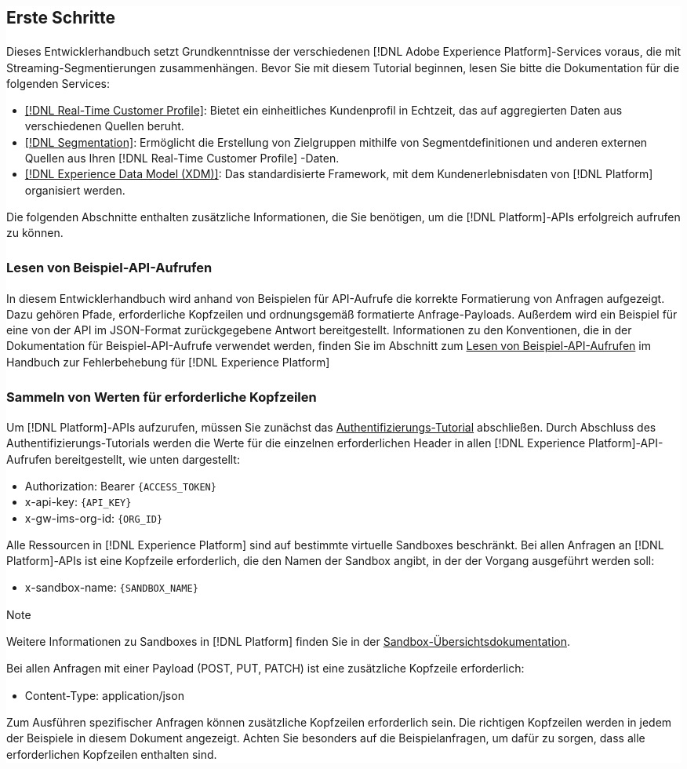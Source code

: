 ## Erste Schritte

Dieses Entwicklerhandbuch setzt Grundkenntnisse der verschiedenen [!DNL Adobe Experience Platform]-Services voraus, die mit Streaming-Segmentierungen zusammenhängen. Bevor Sie mit diesem Tutorial beginnen, lesen Sie bitte die Dokumentation für die folgenden Services:

- [[!DNL Real-Time Customer Profile]](../../profile/home.md): Bietet ein einheitliches Kundenprofil in Echtzeit, das auf aggregierten Daten aus verschiedenen Quellen beruht.
- [[!DNL Segmentation]](../home.md): Ermöglicht die Erstellung von Zielgruppen mithilfe von Segmentdefinitionen und anderen externen Quellen aus Ihren [!DNL Real-Time Customer Profile] -Daten.
- [[!DNL Experience Data Model (XDM)]](../../xdm/home.md): Das standardisierte Framework, mit dem Kundenerlebnisdaten von [!DNL Platform] organisiert werden.

Die folgenden Abschnitte enthalten zusätzliche Informationen, die Sie benötigen, um die [!DNL Platform]-APIs erfolgreich aufrufen zu können.

### Lesen von Beispiel-API-Aufrufen

In diesem Entwicklerhandbuch wird anhand von Beispielen für API-Aufrufe die korrekte Formatierung von Anfragen aufgezeigt. Dazu gehören Pfade, erforderliche Kopfzeilen und ordnungsgemäß formatierte Anfrage-Payloads. Außerdem wird ein Beispiel für eine von der API im JSON-Format zurückgegebene Antwort bereitgestellt. Informationen zu den Konventionen, die in der Dokumentation für Beispiel-API-Aufrufe verwendet werden, finden Sie im Abschnitt zum [Lesen von Beispiel-API-Aufrufen](../../landing/troubleshooting.md#how-do-i-format-an-api-request) im Handbuch zur Fehlerbehebung für [!DNL Experience Platform]

### Sammeln von Werten für erforderliche Kopfzeilen

Um [!DNL Platform]-APIs aufzurufen, müssen Sie zunächst das [Authentifizierungs-Tutorial](https://experienceleague.adobe.com/docs/experience-platform/landing/platform-apis/api-authentication.html?lang=de) abschließen. Durch Abschluss des Authentifizierungs-Tutorials werden die Werte für die einzelnen erforderlichen Header in allen [!DNL Experience Platform]-API-Aufrufen bereitgestellt, wie unten dargestellt:

- Authorization: Bearer `{ACCESS_TOKEN}`
- x-api-key: `{API_KEY}`
- x-gw-ims-org-id: `{ORG_ID}`

Alle Ressourcen in [!DNL Experience Platform] sind auf bestimmte virtuelle Sandboxes beschränkt. Bei allen Anfragen an [!DNL Platform]-APIs ist eine Kopfzeile erforderlich, die den Namen der Sandbox angibt, in der der Vorgang ausgeführt werden soll:

- x-sandbox-name: `{SANDBOX_NAME}`

>[!NOTE]
>
>Weitere Informationen zu Sandboxes in [!DNL Platform] finden Sie in der [Sandbox-Übersichtsdokumentation](../../sandboxes/home.md).

Bei allen Anfragen mit einer Payload (POST, PUT, PATCH) ist eine zusätzliche Kopfzeile erforderlich:

- Content-Type: application/json

Zum Ausführen spezifischer Anfragen können zusätzliche Kopfzeilen erforderlich sein. Die richtigen Kopfzeilen werden in jedem der Beispiele in diesem Dokument angezeigt. Achten Sie besonders auf die Beispielanfragen, um dafür zu sorgen, dass alle erforderlichen Kopfzeilen enthalten sind.
